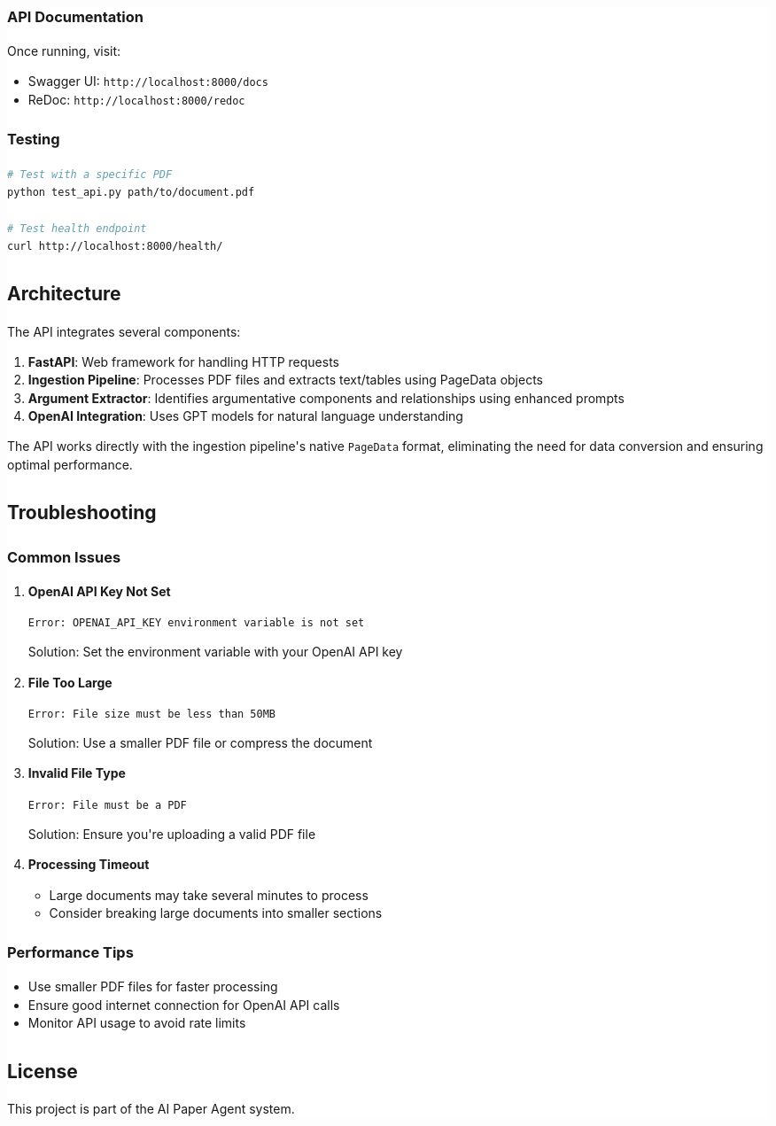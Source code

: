 ### API Documentation

Once running, visit:
- Swagger UI: `http://localhost:8000/docs`
- ReDoc: `http://localhost:8000/redoc`

### Testing

```bash
# Test with a specific PDF
python test_api.py path/to/document.pdf

# Test health endpoint
curl http://localhost:8000/health/
```

## Architecture

The API integrates several components:

1. **FastAPI**: Web framework for handling HTTP requests
2. **Ingestion Pipeline**: Processes PDF files and extracts text/tables using PageData objects
3. **Argument Extractor**: Identifies argumentative components and relationships using enhanced prompts
4. **OpenAI Integration**: Uses GPT models for natural language understanding

The API works directly with the ingestion pipeline's native `PageData` format, eliminating the need for data conversion and ensuring optimal performance.

## Troubleshooting

### Common Issues

1. **OpenAI API Key Not Set**
   ```
   Error: OPENAI_API_KEY environment variable is not set
   ```
   Solution: Set the environment variable with your OpenAI API key

2. **File Too Large**
   ```
   Error: File size must be less than 50MB
   ```
   Solution: Use a smaller PDF file or compress the document

3. **Invalid File Type**
   ```
   Error: File must be a PDF
   ```
   Solution: Ensure you're uploading a valid PDF file

4. **Processing Timeout**
   - Large documents may take several minutes to process
   - Consider breaking large documents into smaller sections

### Performance Tips

- Use smaller PDF files for faster processing
- Ensure good internet connection for OpenAI API calls
- Monitor API usage to avoid rate limits

## License

This project is part of the AI Paper Agent system.